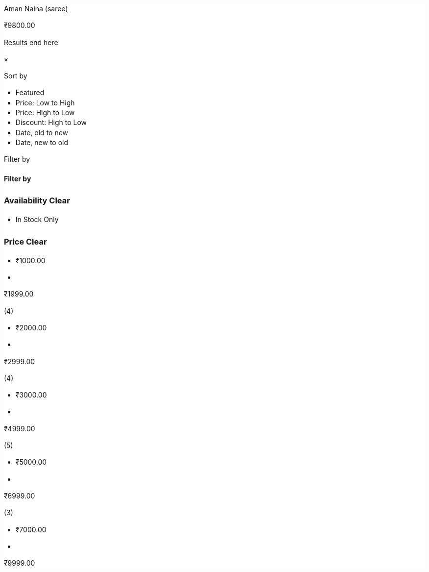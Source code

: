 [Aman Naina (saree)](https://suta.in/products/aman-naina)

₹9800.00

Results end here

×

Sort by

- Featured
- Price: Low to High
- Price: High to Low
- Discount: High to Low
- Date, old to new
- Date, new to old

Filter by

#### Filter by

### Availability Clear

- In Stock Only

### Price Clear

- ₹1000.00

-

₹1999.00

(4)
- ₹2000.00

-

₹2999.00

(4)
- ₹3000.00

-

₹4999.00

(5)
- ₹5000.00

-

₹6999.00

(3)
- ₹7000.00

-

₹9999.00
